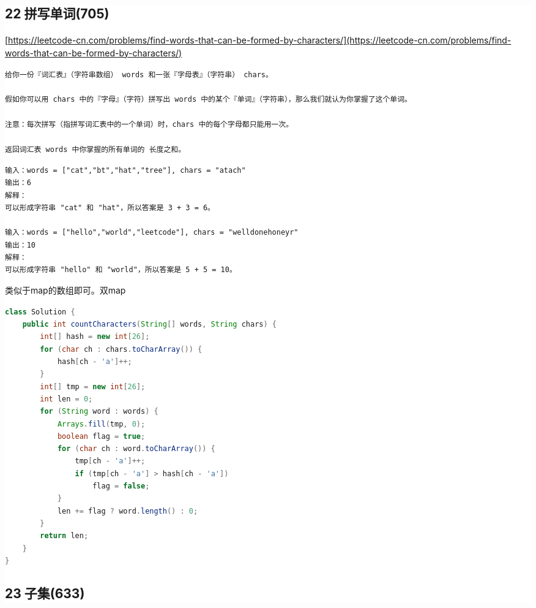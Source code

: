 ## 22 拼写单词(705)

[https://leetcode-cn.com/problems/find-words-that-can-be-formed-by-characters/](https://leetcode-cn.com/problems/find-words-that-can-be-formed-by-characters/)

```html
给你一份『词汇表』（字符串数组） words 和一张『字母表』（字符串） chars。

假如你可以用 chars 中的『字母』（字符）拼写出 words 中的某个『单词』（字符串），那么我们就认为你掌握了这个单词。

注意：每次拼写（指拼写词汇表中的一个单词）时，chars 中的每个字母都只能用一次。

返回词汇表 words 中你掌握的所有单词的 长度之和。
```

```html
输入：words = ["cat","bt","hat","tree"], chars = "atach"
输出：6
解释： 
可以形成字符串 "cat" 和 "hat"，所以答案是 3 + 3 = 6。

输入：words = ["hello","world","leetcode"], chars = "welldonehoneyr"
输出：10
解释：
可以形成字符串 "hello" 和 "world"，所以答案是 5 + 5 = 10。
```

类似于map的数组即可。双map

```java
class Solution {
    public int countCharacters(String[] words, String chars) {
        int[] hash = new int[26];
        for (char ch : chars.toCharArray()) {
            hash[ch - 'a']++;
        }
        int[] tmp = new int[26];
        int len = 0;
        for (String word : words) {
            Arrays.fill(tmp, 0);
            boolean flag = true;
            for (char ch : word.toCharArray()) {
                tmp[ch - 'a']++;
                if (tmp[ch - 'a'] > hash[ch - 'a']) 
                    flag = false;
            }
            len += flag ? word.length() : 0;
        }
        return len;
    }
}
```

## 23 子集(633)

